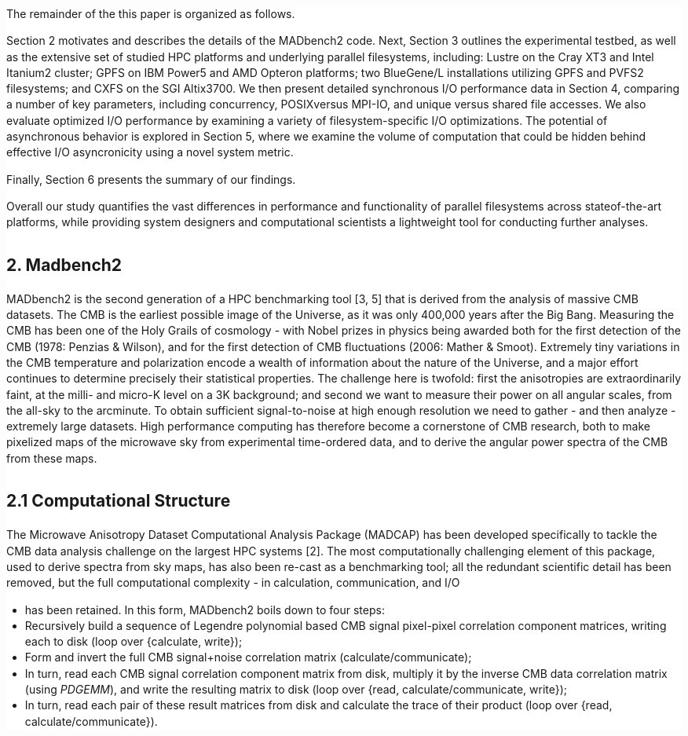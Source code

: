 The remainder of the this paper is organized as follows.

Section 2 motivates and describes the details of the MADbench2 code. Next, Section 3 outlines the experimental testbed, as well as the extensive set of studied HPC platforms and underlying parallel filesystems, including: Lustre on the Cray XT3 and Intel Itanium2 cluster; GPFS on IBM Power5 and AMD Opteron platforms; two BlueGene/L
installations utilizing GPFS and PVFS2 filesystems; and CXFS on the SGI Altix3700. We then present detailed synchronous I/O performance data in Section 4, comparing a number of key parameters, including concurrency, POSIXversus MPI-IO, and unique versus shared file accesses. We also evaluate optimized I/O performance by examining a variety of filesystem-specific I/O optimizations. The potential of asynchronous behavior is explored in Section 5, where we examine the volume of computation that could be hidden behind effective I/O asyncronicity using a novel system metric.

Finally, Section 6 presents the summary of our findings.

Overall our study quantifies the vast differences in performance and functionality of parallel filesystems across stateof-the-art platforms, while providing system designers and computational scientists a lightweight tool for conducting further analyses.

## 2. Madbench2

MADbench2 is the second generation of a HPC benchmarking tool [3, 5] that is derived from the analysis of massive CMB datasets. The CMB is the earliest possible image of the Universe, as it was only 400,000 years after the Big Bang. Measuring the CMB has been one of the Holy Grails of cosmology - with Nobel prizes in physics being awarded both for the first detection of the CMB (1978: Penzias &
Wilson), and for the first detection of CMB fluctuations
(2006: Mather & Smoot). Extremely tiny variations in the CMB temperature and polarization encode a wealth of information about the nature of the Universe, and a major effort continues to determine precisely their statistical properties. The challenge here is twofold: first the anisotropies are extraordinarily faint, at the milli- and micro-K level on a 3K background; and second we want to measure their power on all angular scales, from the all-sky to the arcminute. To obtain sufficient signal-to-noise at high enough resolution we need to gather - and then analyze - extremely large datasets. High performance computing has therefore become a cornerstone of CMB research, both to make pixelized maps of the microwave sky from experimental time-ordered data, and to derive the angular power spectra of the CMB from these maps.

## 2.1 Computational Structure

The Microwave Anisotropy Dataset Computational Analysis Package (MADCAP) has been developed specifically to tackle the CMB data analysis challenge on the largest HPC
systems [2]. The most computationally challenging element of this package, used to derive spectra from sky maps, has also been re-cast as a benchmarking tool; all the redundant scientific detail has been removed, but the full computational complexity - in calculation, communication, and I/O
- has been retained. In this form, MADbench2 boils down to four steps:
- Recursively build a sequence of Legendre polynomial based CMB signal pixel-pixel correlation component matrices, writing each to disk (loop over {calculate, write});
- Form and invert the full CMB signal+noise correlation matrix (calculate/communicate);
- In turn, read each CMB signal correlation component matrix from disk, multiply it by the inverse CMB data correlation matrix (using *PDGEMM*), and write the resulting matrix to disk (loop over {read, calculate/communicate, write});
- In turn, read each pair of these result matrices from disk and calculate the trace of their product (loop over
{read, calculate/communicate}).

